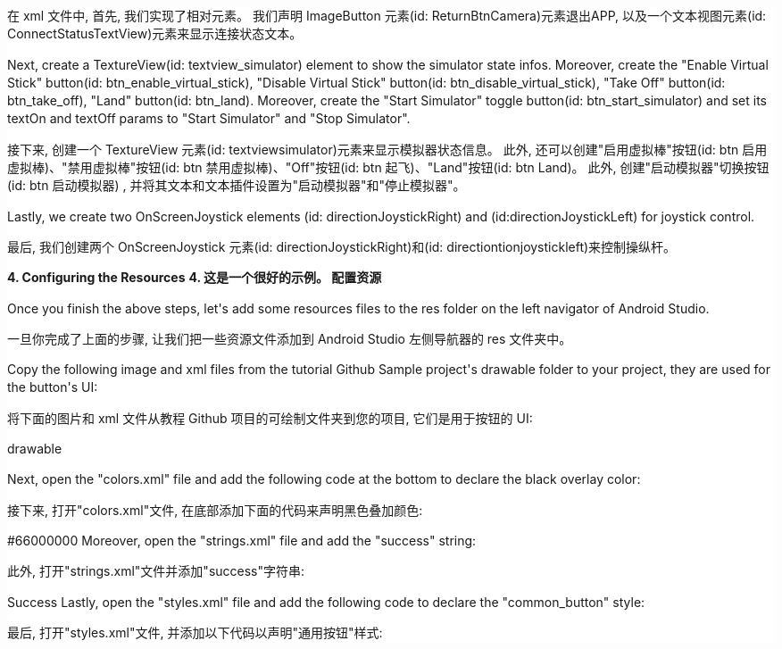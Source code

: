 在 xml 文件中, 首先, 我们实现了相对元素。 我们声明 ImageButton 元素(id: ReturnBtnCamera)元素退出APP, 以及一个文本视图元素(id: ConnectStatusTextView)元素来显示连接状态文本。

Next, create a TextureView(id: textview_simulator) element to show the simulator state infos. Moreover, create the "Enable Virtual Stick" button(id: btn_enable_virtual_stick), "Disable Virtual Stick" button(id: btn_disable_virtual_stick), "Take Off" button(id: btn_take_off), "Land" button(id: btn_land). Moreover, create the "Start Simulator" toggle button(id: btn_start_simulator) and set its textOn and textOff params to "Start Simulator" and "Stop Simulator".

接下来, 创建一个 TextureView 元素(id: textviewsimulator)元素来显示模拟器状态信息。 此外, 还可以创建"启用虚拟棒"按钮(id: btn 启用虚拟棒)、"禁用虚拟棒"按钮(id: btn 禁用虚拟棒)、"Off"按钮(id: btn 起飞)、"Land"按钮(id: btn Land)。 此外, 创建"启动模拟器"切换按钮(id: btn 启动模拟器) , 并将其文本和文本插件设置为"启动模拟器"和"停止模拟器"。

Lastly, we create two OnScreenJoystick elements (id: directionJoystickRight) and (id:directionJoystickLeft) for joystick control.

最后, 我们创建两个 OnScreenJoystick 元素(id: directionJoystickRight)和(id: directiontionjoystickleft)来控制操纵杆。

**4. Configuring the Resources**
**4. 这是一个很好的示例。 配置资源**

Once you finish the above steps, let's add some resources files to the res folder on the left navigator of Android Studio.

一旦你完成了上面的步骤, 让我们把一些资源文件添加到 Android Studio 左侧导航器的 res 文件夹中。

Copy the following image and xml files from the tutorial Github Sample project's drawable folder to your project, they are used for the button's UI:

将下面的图片和 xml 文件从教程 Github 项目的可绘制文件夹到您的项目, 它们是用于按钮的 UI:

drawable

Next, open the "colors.xml" file and add the following code at the bottom to declare the black overlay color:

接下来, 打开"colors.xml"文件, 在底部添加下面的代码来声明黑色叠加颜色:

<color name="black_overlay">#66000000</color>
Moreover, open the "strings.xml" file and add the "success" string:

此外, 打开"strings.xml"文件并添加"success"字符串:

<string name="success">Success</string>
Lastly, open the "styles.xml" file and add the following code to declare the "common_button" style:

最后, 打开"styles.xml"文件, 并添加以下代码以声明"通用按钮"样式:


<style name="common_button">
    <item name="android:layout_width">100dp</item>
    <item name="android:layout_height">45dp</item>
    <item name="android:layout_marginTop">10dp</item>
    <item name="android:background">@drawable/round_btn</item>
    <item name="android:paddingLeft">5dp</item>
    <item name="android:paddingRight">5dp</item>
    <item name="android:textAllCaps">false</item>
    <item name="android:textColor">@android:color/white</item>
    <item name="android:textSize">14sp</item>
</style>
